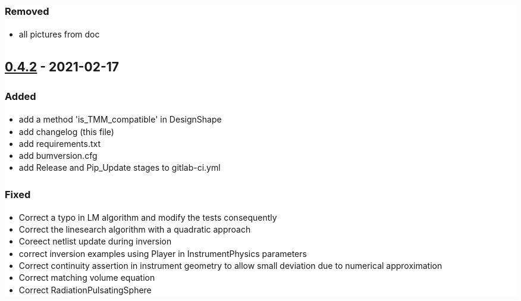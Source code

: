 
### Removed
- all pictures from doc


## [0.4.2](https://gitlab.inria.fr/openwind/openwind/-/releases/v0.4.2) - 2021-02-17

### Added

- add a method 'is_TMM_compatible' in DesignShape
- add changelog (this file)
- add requirements.txt
- add bumversion.cfg
- add Release and Pip_Update stages to gitlab-ci.yml

### Fixed

- Correct a typo in LM algorithm and modify the tests consequently
- Correct the linesearch algorithm with a quadratic approach
- Coreect netlist update during inversion
- correct inversion examples using Player in InstrumentPhysics parameters
- Correct continuity assertion in instrument geometry to allow small deviation due to numerical approximation
- Correct matching volume equation
- Correct RadiationPulsatingSphere
